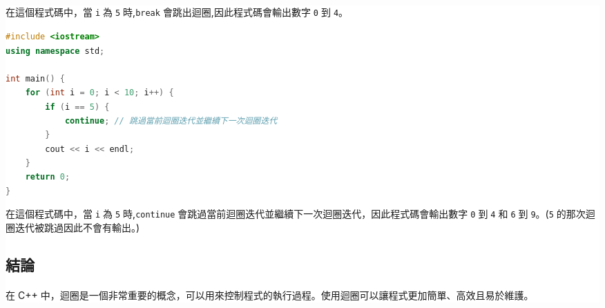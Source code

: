 在這個程式碼中，當 `i` 為 `5` 時,`break` 會跳出迴圈,因此程式碼會輸出數字 `0` 到 `4`。

```cpp
#include <iostream>
using namespace std;

int main() {
    for (int i = 0; i < 10; i++) {
        if (i == 5) {
            continue; // 跳過當前迴圈迭代並繼續下一次迴圈迭代
        }
        cout << i << endl;
    }
    return 0;
}
```

在這個程式碼中，當 `i` 為 `5` 時,`continue` 會跳過當前迴圈迭代並繼續下一次迴圈迭代，因此程式碼會輸出數字 `0` 到 `4` 和 `6` 到 `9`。(`5` 的那次迴圈迭代被跳過因此不會有輸出。)

## 結論

在 C++ 中，迴圈是一個非常重要的概念，可以用來控制程式的執行過程。使用迴圈可以讓程式更加簡單、高效且易於維護。